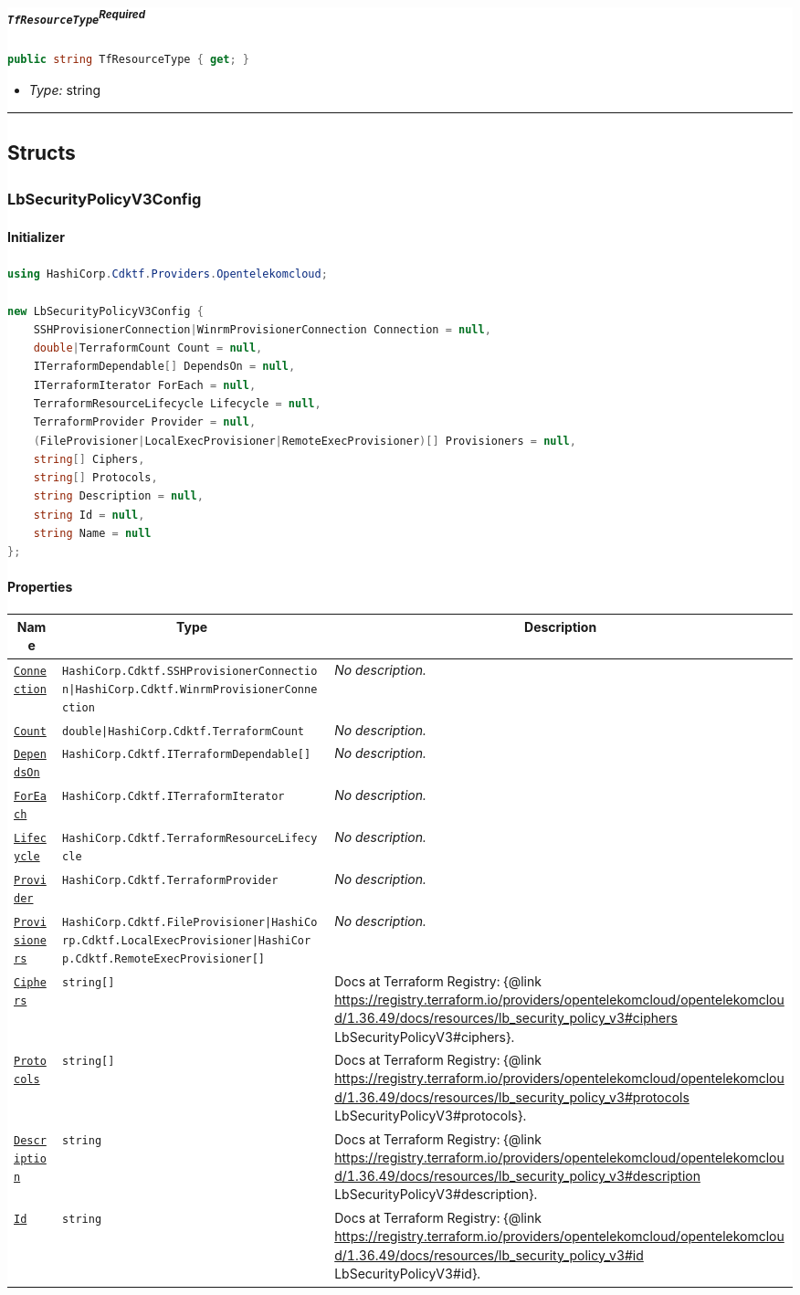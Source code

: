 
##### `TfResourceType`<sup>Required</sup> <a name="TfResourceType" id="@cdktf/provider-opentelekomcloud.lbSecurityPolicyV3.LbSecurityPolicyV3.property.tfResourceType"></a>

```csharp
public string TfResourceType { get; }
```

- *Type:* string

---

## Structs <a name="Structs" id="Structs"></a>

### LbSecurityPolicyV3Config <a name="LbSecurityPolicyV3Config" id="@cdktf/provider-opentelekomcloud.lbSecurityPolicyV3.LbSecurityPolicyV3Config"></a>

#### Initializer <a name="Initializer" id="@cdktf/provider-opentelekomcloud.lbSecurityPolicyV3.LbSecurityPolicyV3Config.Initializer"></a>

```csharp
using HashiCorp.Cdktf.Providers.Opentelekomcloud;

new LbSecurityPolicyV3Config {
    SSHProvisionerConnection|WinrmProvisionerConnection Connection = null,
    double|TerraformCount Count = null,
    ITerraformDependable[] DependsOn = null,
    ITerraformIterator ForEach = null,
    TerraformResourceLifecycle Lifecycle = null,
    TerraformProvider Provider = null,
    (FileProvisioner|LocalExecProvisioner|RemoteExecProvisioner)[] Provisioners = null,
    string[] Ciphers,
    string[] Protocols,
    string Description = null,
    string Id = null,
    string Name = null
};
```

#### Properties <a name="Properties" id="Properties"></a>

| **Name** | **Type** | **Description** |
| --- | --- | --- |
| <code><a href="#@cdktf/provider-opentelekomcloud.lbSecurityPolicyV3.LbSecurityPolicyV3Config.property.connection">Connection</a></code> | <code>HashiCorp.Cdktf.SSHProvisionerConnection\|HashiCorp.Cdktf.WinrmProvisionerConnection</code> | *No description.* |
| <code><a href="#@cdktf/provider-opentelekomcloud.lbSecurityPolicyV3.LbSecurityPolicyV3Config.property.count">Count</a></code> | <code>double\|HashiCorp.Cdktf.TerraformCount</code> | *No description.* |
| <code><a href="#@cdktf/provider-opentelekomcloud.lbSecurityPolicyV3.LbSecurityPolicyV3Config.property.dependsOn">DependsOn</a></code> | <code>HashiCorp.Cdktf.ITerraformDependable[]</code> | *No description.* |
| <code><a href="#@cdktf/provider-opentelekomcloud.lbSecurityPolicyV3.LbSecurityPolicyV3Config.property.forEach">ForEach</a></code> | <code>HashiCorp.Cdktf.ITerraformIterator</code> | *No description.* |
| <code><a href="#@cdktf/provider-opentelekomcloud.lbSecurityPolicyV3.LbSecurityPolicyV3Config.property.lifecycle">Lifecycle</a></code> | <code>HashiCorp.Cdktf.TerraformResourceLifecycle</code> | *No description.* |
| <code><a href="#@cdktf/provider-opentelekomcloud.lbSecurityPolicyV3.LbSecurityPolicyV3Config.property.provider">Provider</a></code> | <code>HashiCorp.Cdktf.TerraformProvider</code> | *No description.* |
| <code><a href="#@cdktf/provider-opentelekomcloud.lbSecurityPolicyV3.LbSecurityPolicyV3Config.property.provisioners">Provisioners</a></code> | <code>HashiCorp.Cdktf.FileProvisioner\|HashiCorp.Cdktf.LocalExecProvisioner\|HashiCorp.Cdktf.RemoteExecProvisioner[]</code> | *No description.* |
| <code><a href="#@cdktf/provider-opentelekomcloud.lbSecurityPolicyV3.LbSecurityPolicyV3Config.property.ciphers">Ciphers</a></code> | <code>string[]</code> | Docs at Terraform Registry: {@link https://registry.terraform.io/providers/opentelekomcloud/opentelekomcloud/1.36.49/docs/resources/lb_security_policy_v3#ciphers LbSecurityPolicyV3#ciphers}. |
| <code><a href="#@cdktf/provider-opentelekomcloud.lbSecurityPolicyV3.LbSecurityPolicyV3Config.property.protocols">Protocols</a></code> | <code>string[]</code> | Docs at Terraform Registry: {@link https://registry.terraform.io/providers/opentelekomcloud/opentelekomcloud/1.36.49/docs/resources/lb_security_policy_v3#protocols LbSecurityPolicyV3#protocols}. |
| <code><a href="#@cdktf/provider-opentelekomcloud.lbSecurityPolicyV3.LbSecurityPolicyV3Config.property.description">Description</a></code> | <code>string</code> | Docs at Terraform Registry: {@link https://registry.terraform.io/providers/opentelekomcloud/opentelekomcloud/1.36.49/docs/resources/lb_security_policy_v3#description LbSecurityPolicyV3#description}. |
| <code><a href="#@cdktf/provider-opentelekomcloud.lbSecurityPolicyV3.LbSecurityPolicyV3Config.property.id">Id</a></code> | <code>string</code> | Docs at Terraform Registry: {@link https://registry.terraform.io/providers/opentelekomcloud/opentelekomcloud/1.36.49/docs/resources/lb_security_policy_v3#id LbSecurityPolicyV3#id}. |